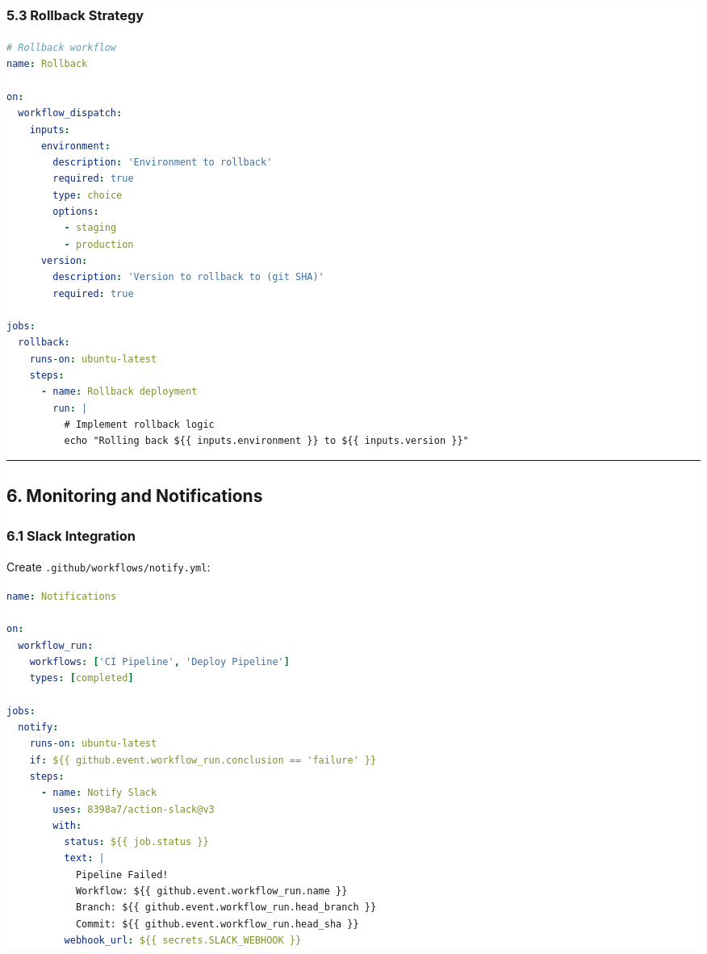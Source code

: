 ```mermaid
```

### 5.3 Rollback Strategy

```yaml
# Rollback workflow
name: Rollback

on:
  workflow_dispatch:
    inputs:
      environment:
        description: 'Environment to rollback'
        required: true
        type: choice
        options:
          - staging
          - production
      version:
        description: 'Version to rollback to (git SHA)'
        required: true

jobs:
  rollback:
    runs-on: ubuntu-latest
    steps:
      - name: Rollback deployment
        run: |
          # Implement rollback logic
          echo "Rolling back ${{ inputs.environment }} to ${{ inputs.version }}"
```

---

## 6. Monitoring and Notifications

### 6.1 Slack Integration

Create `.github/workflows/notify.yml`:

```yaml
name: Notifications

on:
  workflow_run:
    workflows: ['CI Pipeline', 'Deploy Pipeline']
    types: [completed]

jobs:
  notify:
    runs-on: ubuntu-latest
    if: ${{ github.event.workflow_run.conclusion == 'failure' }}
    steps:
      - name: Notify Slack
        uses: 8398a7/action-slack@v3
        with:
          status: ${{ job.status }}
          text: |
            Pipeline Failed!
            Workflow: ${{ github.event.workflow_run.name }}
            Branch: ${{ github.event.workflow_run.head_branch }}
            Commit: ${{ github.event.workflow_run.head_sha }}
          webhook_url: ${{ secrets.SLACK_WEBHOOK }}
```
